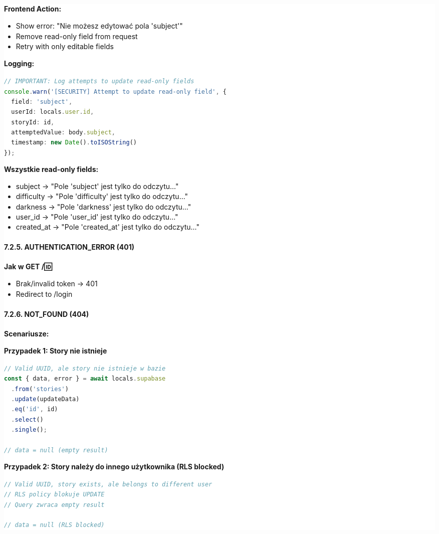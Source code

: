 **Frontend Action:**
- Show error: "Nie możesz edytować pola 'subject'"
- Remove read-only field from request
- Retry with only editable fields

**Logging:**
```typescript
// IMPORTANT: Log attempts to update read-only fields
console.warn('[SECURITY] Attempt to update read-only field', {
  field: 'subject',
  userId: locals.user.id,
  storyId: id,
  attemptedValue: body.subject,
  timestamp: new Date().toISOString()
});
```

**Wszystkie read-only fields:**
- subject → "Pole 'subject' jest tylko do odczytu..."
- difficulty → "Pole 'difficulty' jest tylko do odczytu..."
- darkness → "Pole 'darkness' jest tylko do odczytu..."
- user_id → "Pole 'user_id' jest tylko do odczytu..."
- created_at → "Pole 'created_at' jest tylko do odczytu..."

#### 7.2.5. AUTHENTICATION_ERROR (401)

**Jak w GET /:id:**
- Brak/invalid token → 401
- Redirect to /login

#### 7.2.6. NOT_FOUND (404)

**Scenariusze:**

**Przypadek 1: Story nie istnieje**
```typescript
// Valid UUID, ale story nie istnieje w bazie
const { data, error } = await locals.supabase
  .from('stories')
  .update(updateData)
  .eq('id', id)
  .select()
  .single();

// data = null (empty result)
```

**Przypadek 2: Story należy do innego użytkownika (RLS blocked)**
```typescript
// Valid UUID, story exists, ale belongs to different user
// RLS policy blokuje UPDATE
// Query zwraca empty result

// data = null (RLS blocked)
```
